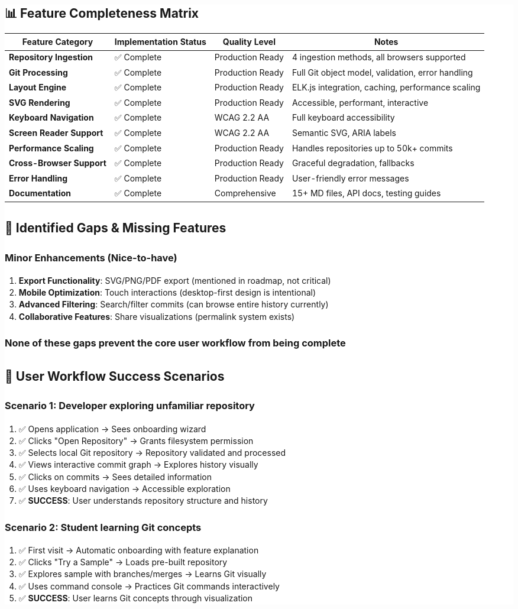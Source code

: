 ## 📊 Feature Completeness Matrix

| Feature Category | Implementation Status | Quality Level | Notes |
|------------------|---------------------|---------------|-------|
| **Repository Ingestion** | ✅ Complete | Production Ready | 4 ingestion methods, all browsers supported |
| **Git Processing** | ✅ Complete | Production Ready | Full Git object model, validation, error handling |
| **Layout Engine** | ✅ Complete | Production Ready | ELK.js integration, caching, performance scaling |
| **SVG Rendering** | ✅ Complete | Production Ready | Accessible, performant, interactive |
| **Keyboard Navigation** | ✅ Complete | WCAG 2.2 AA | Full keyboard accessibility |
| **Screen Reader Support** | ✅ Complete | WCAG 2.2 AA | Semantic SVG, ARIA labels |
| **Performance Scaling** | ✅ Complete | Production Ready | Handles repositories up to 50k+ commits |
| **Cross-Browser Support** | ✅ Complete | Production Ready | Graceful degradation, fallbacks |
| **Error Handling** | ✅ Complete | Production Ready | User-friendly error messages |
| **Documentation** | ✅ Complete | Comprehensive | 15+ MD files, API docs, testing guides |

## 🚧 Identified Gaps & Missing Features

### **Minor Enhancements** (Nice-to-have)
1. **Export Functionality**: SVG/PNG/PDF export (mentioned in roadmap, not critical)
2. **Mobile Optimization**: Touch interactions (desktop-first design is intentional)
3. **Advanced Filtering**: Search/filter commits (can browse entire history currently)
4. **Collaborative Features**: Share visualizations (permalink system exists)

### **None of these gaps prevent the core user workflow from being complete**

## 🎯 User Workflow Success Scenarios

### **Scenario 1: Developer exploring unfamiliar repository**
1. ✅ Opens application → Sees onboarding wizard
2. ✅ Clicks "Open Repository" → Grants filesystem permission
3. ✅ Selects local Git repository → Repository validated and processed
4. ✅ Views interactive commit graph → Explores history visually
5. ✅ Clicks on commits → Sees detailed information
6. ✅ Uses keyboard navigation → Accessible exploration
7. ✅ **SUCCESS**: User understands repository structure and history

### **Scenario 2: Student learning Git concepts**
1. ✅ First visit → Automatic onboarding with feature explanation
2. ✅ Clicks "Try a Sample" → Loads pre-built repository
3. ✅ Explores sample with branches/merges → Learns Git visually
4. ✅ Uses command console → Practices Git commands interactively
5. ✅ **SUCCESS**: User learns Git concepts through visualization
